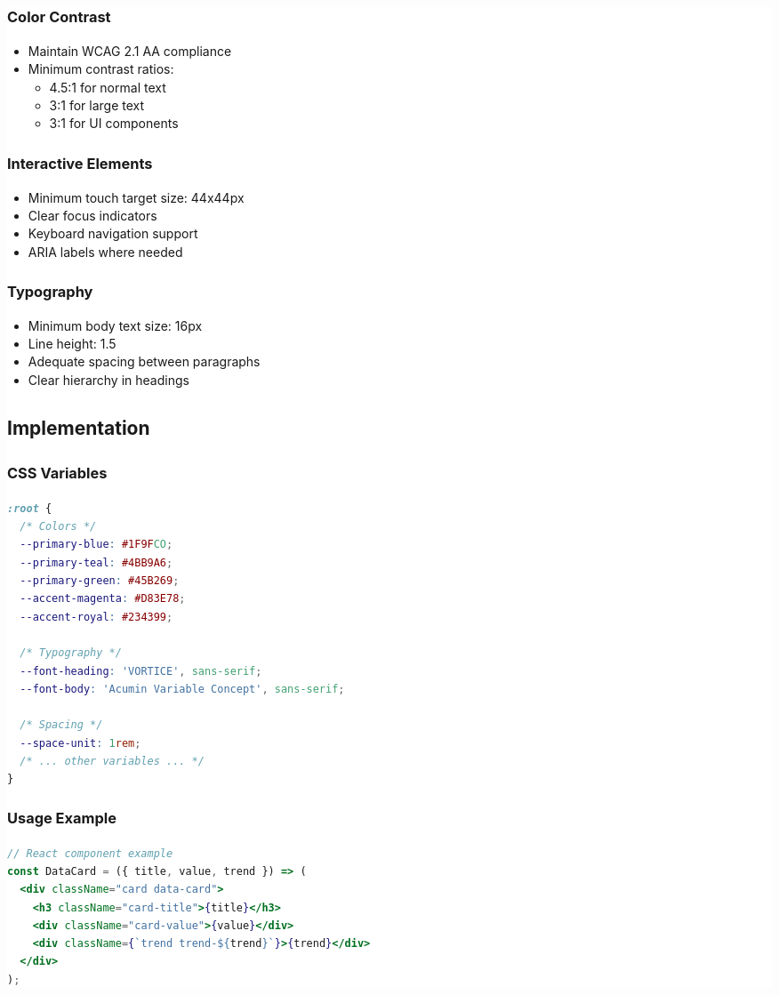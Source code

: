 ### Color Contrast
- Maintain WCAG 2.1 AA compliance
- Minimum contrast ratios:
  - 4.5:1 for normal text
  - 3:1 for large text
  - 3:1 for UI components

### Interactive Elements
- Minimum touch target size: 44x44px
- Clear focus indicators
- Keyboard navigation support
- ARIA labels where needed

### Typography
- Minimum body text size: 16px
- Line height: 1.5
- Adequate spacing between paragraphs
- Clear hierarchy in headings

## Implementation

### CSS Variables
```css
:root {
  /* Colors */
  --primary-blue: #1F9FCO;
  --primary-teal: #4BB9A6;
  --primary-green: #45B269;
  --accent-magenta: #D83E78;
  --accent-royal: #234399;

  /* Typography */
  --font-heading: 'VORTICE', sans-serif;
  --font-body: 'Acumin Variable Concept', sans-serif;

  /* Spacing */
  --space-unit: 1rem;
  /* ... other variables ... */
}
```

### Usage Example
```jsx
// React component example
const DataCard = ({ title, value, trend }) => (
  <div className="card data-card">
    <h3 className="card-title">{title}</h3>
    <div className="card-value">{value}</div>
    <div className={`trend trend-${trend}`}>{trend}</div>
  </div>
);
```
